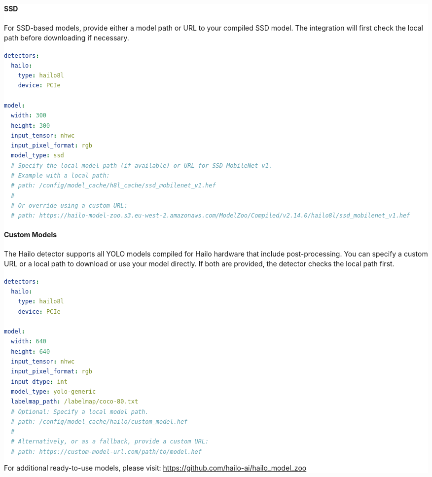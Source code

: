 #### SSD

For SSD-based models, provide either a model path or URL to your compiled SSD model. The integration will first check the local path before downloading if necessary.

```yaml
detectors:
  hailo:
    type: hailo8l
    device: PCIe

model:
  width: 300
  height: 300
  input_tensor: nhwc
  input_pixel_format: rgb
  model_type: ssd
  # Specify the local model path (if available) or URL for SSD MobileNet v1.
  # Example with a local path:
  # path: /config/model_cache/h8l_cache/ssd_mobilenet_v1.hef
  #
  # Or override using a custom URL:
  # path: https://hailo-model-zoo.s3.eu-west-2.amazonaws.com/ModelZoo/Compiled/v2.14.0/hailo8l/ssd_mobilenet_v1.hef
```

#### Custom Models

The Hailo detector supports all YOLO models compiled for Hailo hardware that include post-processing. You can specify a custom URL or a local path to download or use your model directly. If both are provided, the detector checks the local path first.

```yaml
detectors:
  hailo:
    type: hailo8l
    device: PCIe

model:
  width: 640
  height: 640
  input_tensor: nhwc
  input_pixel_format: rgb
  input_dtype: int
  model_type: yolo-generic
  labelmap_path: /labelmap/coco-80.txt
  # Optional: Specify a local model path.
  # path: /config/model_cache/hailo/custom_model.hef
  #
  # Alternatively, or as a fallback, provide a custom URL:
  # path: https://custom-model-url.com/path/to/model.hef
```

For additional ready-to-use models, please visit: https://github.com/hailo-ai/hailo_model_zoo
